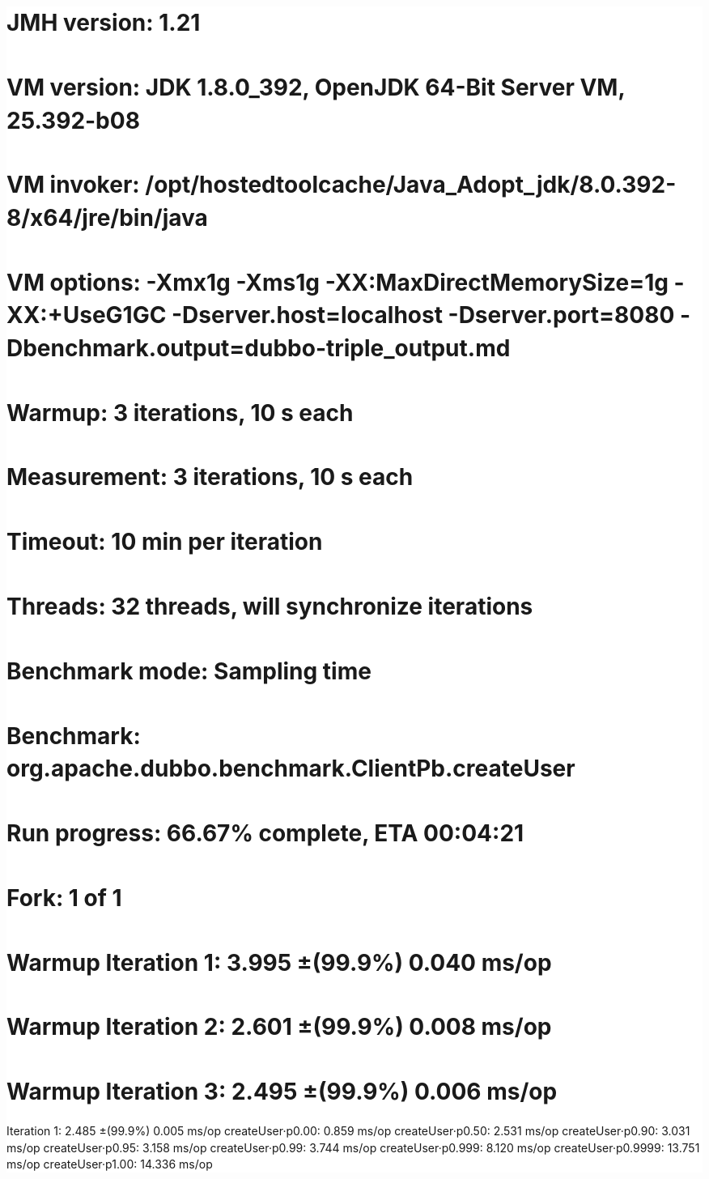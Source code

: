 
# JMH version: 1.21
# VM version: JDK 1.8.0_392, OpenJDK 64-Bit Server VM, 25.392-b08
# VM invoker: /opt/hostedtoolcache/Java_Adopt_jdk/8.0.392-8/x64/jre/bin/java
# VM options: -Xmx1g -Xms1g -XX:MaxDirectMemorySize=1g -XX:+UseG1GC -Dserver.host=localhost -Dserver.port=8080 -Dbenchmark.output=dubbo-triple_output.md
# Warmup: 3 iterations, 10 s each
# Measurement: 3 iterations, 10 s each
# Timeout: 10 min per iteration
# Threads: 32 threads, will synchronize iterations
# Benchmark mode: Sampling time
# Benchmark: org.apache.dubbo.benchmark.ClientPb.createUser

# Run progress: 66.67% complete, ETA 00:04:21
# Fork: 1 of 1
# Warmup Iteration   1: 3.995 ±(99.9%) 0.040 ms/op
# Warmup Iteration   2: 2.601 ±(99.9%) 0.008 ms/op
# Warmup Iteration   3: 2.495 ±(99.9%) 0.006 ms/op
Iteration   1: 2.485 ±(99.9%) 0.005 ms/op
                 createUser·p0.00:   0.859 ms/op
                 createUser·p0.50:   2.531 ms/op
                 createUser·p0.90:   3.031 ms/op
                 createUser·p0.95:   3.158 ms/op
                 createUser·p0.99:   3.744 ms/op
                 createUser·p0.999:  8.120 ms/op
                 createUser·p0.9999: 13.751 ms/op
                 createUser·p1.00:   14.336 ms/op
